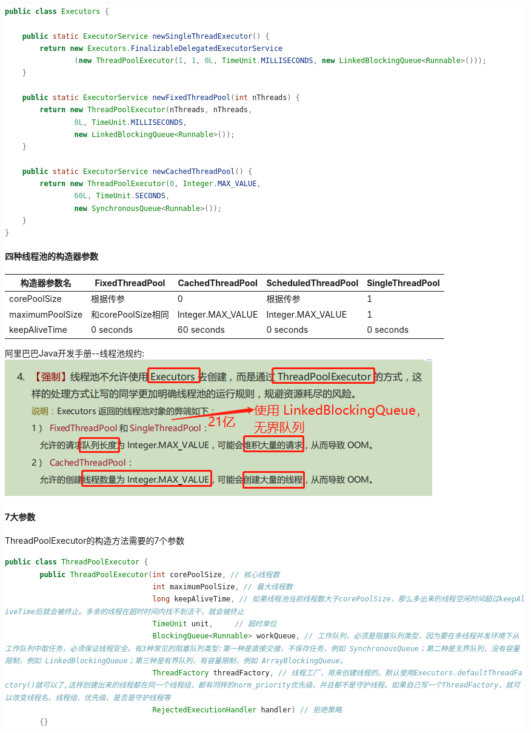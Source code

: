 ```java
public class Executors {
    
    public static ExecutorService newSingleThreadExecutor() {
        return new Executors.FinalizableDelegatedExecutorService
                (new ThreadPoolExecutor(1, 1, 0L, TimeUnit.MILLISECONDS, new LinkedBlockingQueue<Runnable>()));
    }

    public static ExecutorService newFixedThreadPool(int nThreads) {
        return new ThreadPoolExecutor(nThreads, nThreads,
                0L, TimeUnit.MILLISECONDS,
                new LinkedBlockingQueue<Runnable>());
    }

    public static ExecutorService newCachedThreadPool() {
        return new ThreadPoolExecutor(0, Integer.MAX_VALUE,
                60L, TimeUnit.SECONDS,
                new SynchronousQueue<Runnable>());
    }
}
```
#### 四种线程池的构造器参数

| 构造器参数名    | FixedThreadPool    | CachedThreadPool  | ScheduledThreadPool | SingleThreadPool |
| --------------- | ------------------ | ----------------- | ------------------- | ---------------- |
| corePoolSize    | 根据传参           | 0                 | 根据传参            | 1                |
| maximumPoolSize | 和corePoolSize相同 | Integer.MAX_VALUE | Integer.MAX_VALUE   | 1                |
| keepAliveTime   | 0 seconds          | 60 seconds        | 0 seconds           | 0 seconds        |

阿里巴巴Java开发手册--线程池规约:
![image-20201208140951804](../../static/image-20201208140951804.png)

#### 7大参数

ThreadPoolExecutor的构造方法需要的7个参数

```java
public class ThreadPoolExecutor {
        public ThreadPoolExecutor(int corePoolSize, // 核心线程数
                                  int maximumPoolSize, // 最大线程数
                                  long keepAliveTime, // 如果线程池当前线程数大于corePoolSize，那么多出来的线程空闲时间超过keepAliveTime后就会被终止。多余的线程在超时时间内找不到活干，就会被终止
                                  TimeUnit unit,     // 超时单位
                                  BlockingQueue<Runnable> workQueue, // 工作队列，必须是阻塞队列类型，因为要在多线程并发环境下从工作队列中取任务，必须保证线程安全。有3种常见的阻塞队列类型:第一种是直接交接，不保存任务，例如 SynchronousQueue；第二种是无界队列，没有容量限制，例如 LinkedBlockingQueue；第三种是有界队列，有容量限制，例如 ArrayBlockingQueue。
                                  ThreadFactory threadFactory, // 线程工厂，用来创建线程的。默认使用Executors.defaultThreadFactory()就可以了,这样创建出来的线程都在同一个线程组，都有同样的norm_priority优先级，并且都不是守护线程。如果自己写一个ThreadFactory，就可以改变线程名、线程组、优先级、是否是守护线程等
                                  RejectedExecutionHandler handler) // 拒绝策略 
        {}
```